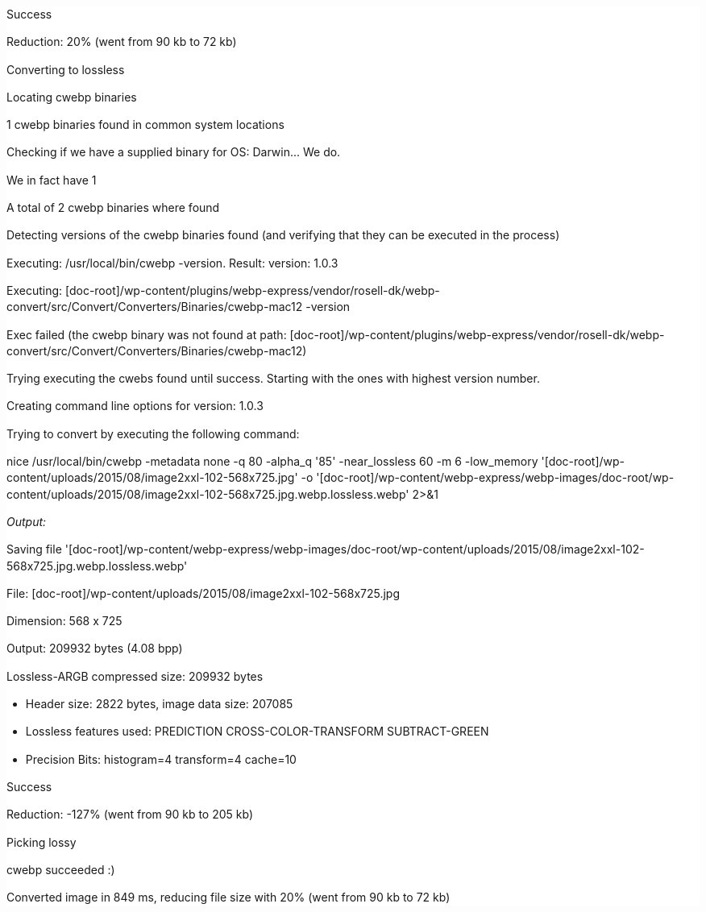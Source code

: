 Success

Reduction: 20% (went from 90 kb to 72 kb)


Converting to lossless

Locating cwebp binaries

1 cwebp binaries found in common system locations

Checking if we have a supplied binary for OS: Darwin... We do.

We in fact have 1

A total of 2 cwebp binaries where found

Detecting versions of the cwebp binaries found (and verifying that they can be executed in the process)

Executing: /usr/local/bin/cwebp -version. Result: version: 1.0.3

Executing: [doc-root]/wp-content/plugins/webp-express/vendor/rosell-dk/webp-convert/src/Convert/Converters/Binaries/cwebp-mac12 -version

Exec failed (the cwebp binary was not found at path: [doc-root]/wp-content/plugins/webp-express/vendor/rosell-dk/webp-convert/src/Convert/Converters/Binaries/cwebp-mac12)

Trying executing the cwebs found until success. Starting with the ones with highest version number.

Creating command line options for version: 1.0.3

Trying to convert by executing the following command:

nice /usr/local/bin/cwebp -metadata none -q 80 -alpha_q '85' -near_lossless 60 -m 6 -low_memory '[doc-root]/wp-content/uploads/2015/08/image2xxl-102-568x725.jpg' -o '[doc-root]/wp-content/webp-express/webp-images/doc-root/wp-content/uploads/2015/08/image2xxl-102-568x725.jpg.webp.lossless.webp' 2>&1


*Output:* 

Saving file '[doc-root]/wp-content/webp-express/webp-images/doc-root/wp-content/uploads/2015/08/image2xxl-102-568x725.jpg.webp.lossless.webp'

File:      [doc-root]/wp-content/uploads/2015/08/image2xxl-102-568x725.jpg

Dimension: 568 x 725

Output:    209932 bytes (4.08 bpp)

Lossless-ARGB compressed size: 209932 bytes

  * Header size: 2822 bytes, image data size: 207085

  * Lossless features used: PREDICTION CROSS-COLOR-TRANSFORM SUBTRACT-GREEN

  * Precision Bits: histogram=4 transform=4 cache=10


Success

Reduction: -127% (went from 90 kb to 205 kb)


Picking lossy

cwebp succeeded :)


Converted image in 849 ms, reducing file size with 20% (went from 90 kb to 72 kb)

